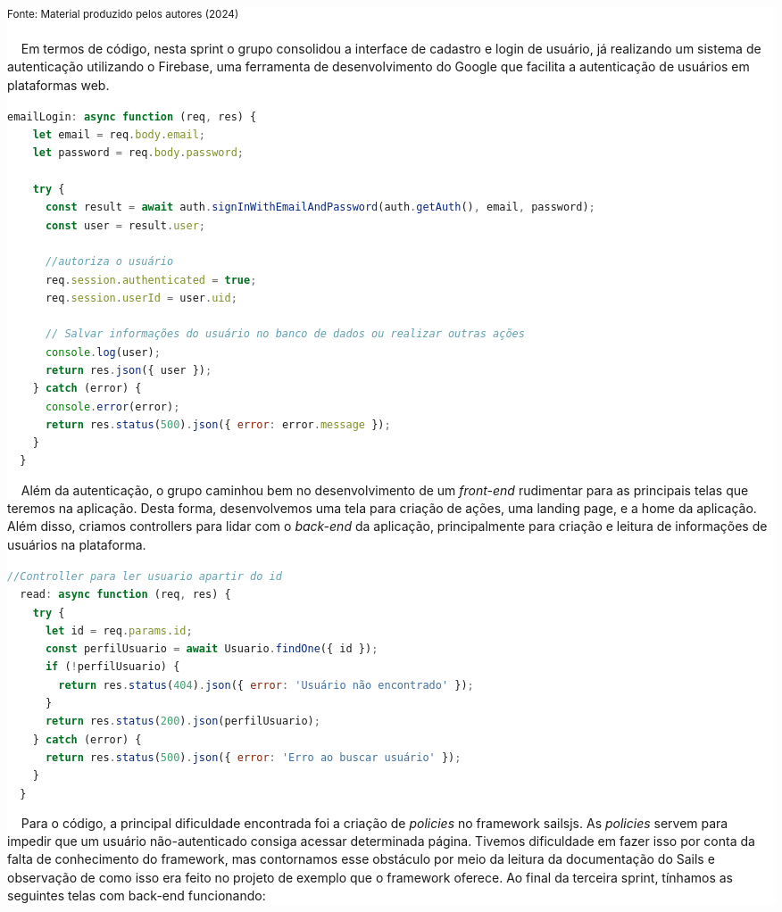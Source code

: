    <sup>Fonte: Material produzido pelos autores (2024)</sup>
   
</div>


&nbsp;&nbsp;&nbsp;&nbsp;Em termos de código, nesta sprint o grupo consolidou a interface de cadastro e login de usuário, já realizando um sistema de autenticação utilizando o Firebase, uma ferramenta de desenvolvimento do Google que facilita a autenticação de usuários em plataformas web.

```javascript
emailLogin: async function (req, res) {
    let email = req.body.email;
    let password = req.body.password;

    try {
      const result = await auth.signInWithEmailAndPassword(auth.getAuth(), email, password);
      const user = result.user;

      //autoriza o usuário
      req.session.authenticated = true;
      req.session.userId = user.uid;

      // Salvar informações do usuário no banco de dados ou realizar outras ações
      console.log(user);
      return res.json({ user });
    } catch (error) {
      console.error(error);
      return res.status(500).json({ error: error.message });
    }
  }
```

&nbsp;&nbsp;&nbsp;&nbsp;Além da autenticação, o grupo caminhou bem no desenvolvimento de um *front-end* rudimentar para as principais telas que teremos na aplicação. Desta forma, desenvolvemos uma tela para criação de ações, uma landing page, e a home da aplicação. Além disso, criamos controllers para lidar com o *back-end* da aplicação, principalmente para criação e leitura de informações de usuários na plataforma. 

```javascript
//Controller para ler usuario apartir do id
  read: async function (req, res) {
    try {
      let id = req.params.id;
      const perfilUsuario = await Usuario.findOne({ id });
      if (!perfilUsuario) {
        return res.status(404).json({ error: 'Usuário não encontrado' });
      }
      return res.status(200).json(perfilUsuario);
    } catch (error) {
      return res.status(500).json({ error: 'Erro ao buscar usuário' });
    }
  }
```

&nbsp;&nbsp;&nbsp;&nbsp;Para o código, a principal dificuldade encontrada foi a criação de *policies* no framework sailsjs. As *policies* servem para impedir que um usuário não-autenticado consiga acessar determinada página. Tivemos dificuldade em fazer isso por conta da falta de conhecimento do framework, mas contornamos esse obstáculo por meio da leitura da documentação do Sails e observação de como isso era feito no projeto de exemplo que o framework oferece. Ao final da terceira sprint, tínhamos as seguintes telas com back-end funcionando:<br>
